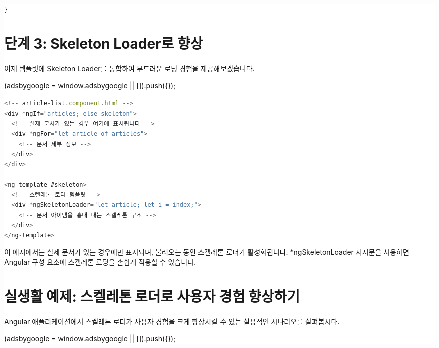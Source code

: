 ```js
}
```

# 단계 3: Skeleton Loader로 향상

이제 템플릿에 Skeleton Loader를 통합하여 부드러운 로딩 경험을 제공해보겠습니다.


<ins class="adsbygoogle"
  style="display:block"
  data-ad-client="ca-pub-4877378276818686"
  data-ad-slot="9743150776"
  data-ad-format="auto"
  data-full-width-responsive="true"></ins>
<component is="script">
(adsbygoogle = window.adsbygoogle || []).push({});
</component>

```js
<!-- article-list.component.html -->
<div *ngIf="articles; else skeleton">
  <!-- 실제 문서가 있는 경우 여기에 표시됩니다 -->
  <div *ngFor="let article of articles">
    <!-- 문서 세부 정보 -->
  </div>
</div>

<ng-template #skeleton>
  <!-- 스켈레톤 로더 템플릿 -->
  <div *ngSkeletonLoader="let article; let i = index;">
    <!-- 문서 아이템을 흉내 내는 스켈레톤 구조 -->
  </div>
</ng-template>
```

이 예시에서는 실제 문서가 있는 경우에만 표시되며, 불러오는 동안 스켈레톤 로더가 활성화됩니다. *ngSkeletonLoader 지시문을 사용하면 Angular 구성 요소에 스켈레톤 로딩을 손쉽게 적용할 수 있습니다.

# 실생활 예제: 스켈레톤 로더로 사용자 경험 향상하기

Angular 애플리케이션에서 스켈레톤 로더가 사용자 경험을 크게 향상시킬 수 있는 실용적인 시나리오를 살펴봅시다.


<ins class="adsbygoogle"
  style="display:block"
  data-ad-client="ca-pub-4877378276818686"
  data-ad-slot="9743150776"
  data-ad-format="auto"
  data-full-width-responsive="true"></ins>
<component is="script">
(adsbygoogle = window.adsbygoogle || []).push({});
</component>
